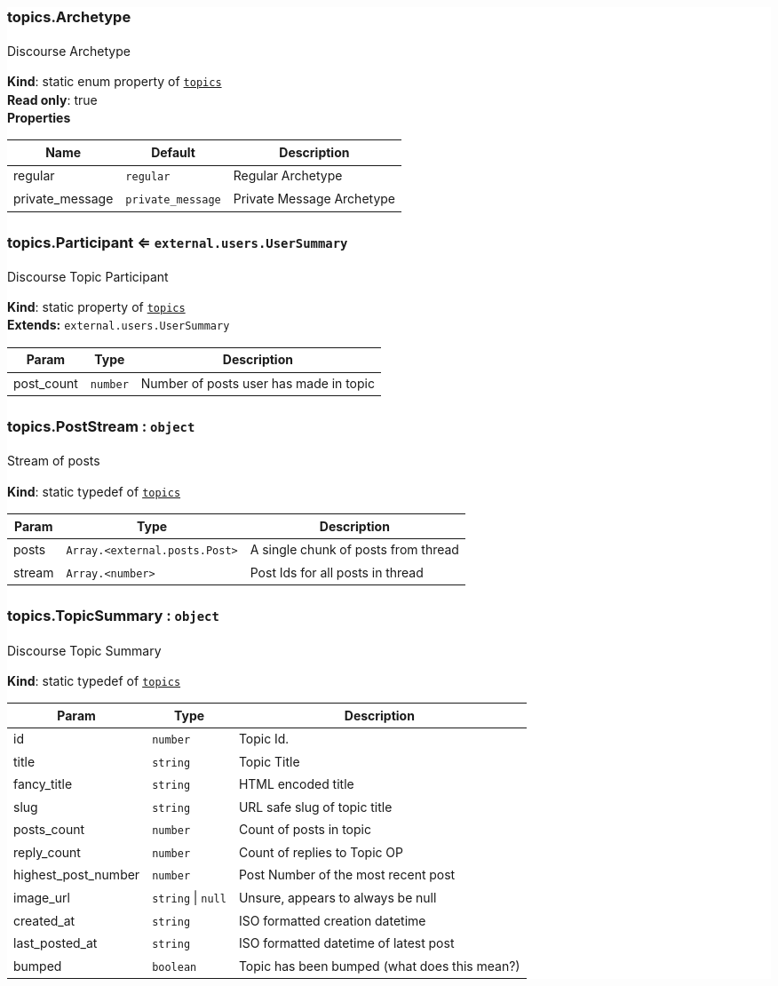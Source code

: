 <a name="external.module_topics.Archetype"></a>
### topics.Archetype
Discourse Archetype

**Kind**: static enum property of <code>[topics](#external.module_topics)</code>  
**Read only**: true  
**Properties**

| Name | Default | Description |
| --- | --- | --- |
| regular | <code>regular</code> | Regular Archetype |
| private_message | <code>private_message</code> | Private Message Archetype |

<a name="external.module_topics.Participant"></a>
### topics.Participant ⇐ <code>external.users.UserSummary</code>
Discourse Topic Participant

**Kind**: static property of <code>[topics](#external.module_topics)</code>  
**Extends:** <code>external.users.UserSummary</code>  

| Param | Type | Description |
| --- | --- | --- |
| post_count | <code>number</code> | Number of posts user has made in topic |

<a name="external.module_topics.PostStream"></a>
### topics.PostStream : <code>object</code>
Stream of posts

**Kind**: static typedef of <code>[topics](#external.module_topics)</code>  

| Param | Type | Description |
| --- | --- | --- |
| posts | <code>Array.&lt;external.posts.Post&gt;</code> | A single chunk of posts from thread |
| stream | <code>Array.&lt;number&gt;</code> | Post Ids for all posts in thread |

<a name="external.module_topics.TopicSummary"></a>
### topics.TopicSummary : <code>object</code>
Discourse Topic Summary

**Kind**: static typedef of <code>[topics](#external.module_topics)</code>  

| Param | Type | Description |
| --- | --- | --- |
| id | <code>number</code> | Topic Id. |
| title | <code>string</code> | Topic Title |
| fancy_title | <code>string</code> | HTML encoded title |
| slug | <code>string</code> | URL safe slug of topic title |
| posts_count | <code>number</code> | Count of posts in topic |
| reply_count | <code>number</code> | Count of replies to Topic OP |
| highest_post_number | <code>number</code> | Post Number of the most recent post |
| image_url | <code>string</code> &#124; <code>null</code> | Unsure, appears to always be null |
| created_at | <code>string</code> | ISO formatted creation datetime |
| last_posted_at | <code>string</code> | ISO formatted datetime of latest post |
| bumped | <code>boolean</code> | Topic has been bumped (what does this mean?) |